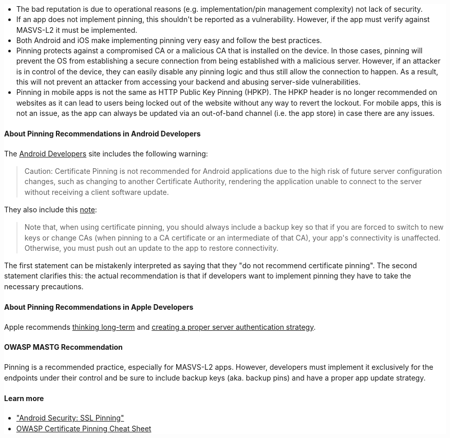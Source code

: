 - The bad reputation is due to operational reasons (e.g. implementation/pin management complexity) not lack of security.
- If an app does not implement pinning, this shouldn't be reported as a vulnerability. However, if the app must verify against MASVS-L2 it must be implemented.
- Both Android and iOS make implementing pinning very easy and follow the best practices.
- Pinning protects against a compromised CA or a malicious CA that is installed on the device. In those cases, pinning will prevent the OS from establishing a secure connection from being established with a malicious server. However, if an attacker is in control of the device, they can easily disable any pinning logic and thus still allow the connection to happen. As a result, this will not prevent an attacker from accessing your backend and abusing server-side vulnerabilities.
- Pinning in mobile apps is not the same as HTTP Public Key Pinning (HPKP). The HPKP header is no longer recommended on websites as it can lead to users being locked out of the website without any way to revert the lockout. For mobile apps, this is not an issue, as the app can always be updated via an out-of-band channel (i.e. the app store) in case there are any issues.

#### About Pinning Recommendations in Android Developers

The [Android Developers](https://developer.android.com/training/articles/security-ssl#Pinning) site includes the following warning:

> Caution: Certificate Pinning is not recommended for Android applications due to the high risk of future server configuration changes, such as changing to another Certificate Authority, rendering the application unable to connect to the server without receiving a client software update.

They also include this [note](https://developer.android.com/training/articles/security-config#CertificatePinning):

> Note that, when using certificate pinning, you should always include a backup key so that if you are forced to switch to new keys or change CAs (when pinning to a CA certificate or an intermediate of that CA), your app's connectivity is unaffected. Otherwise, you must push out an update to the app to restore connectivity.

The first statement can be mistakenly interpreted as saying that they "do not recommend certificate pinning". The second statement clarifies this: the actual recommendation is that if developers want to implement pinning they have to take the necessary precautions.

#### About Pinning Recommendations in Apple Developers

Apple recommends [thinking long-term](https://developer.apple.com/news/?id=g9ejcf8y) and [creating a proper server authentication strategy](https://developer.apple.com/documentation/foundation/url_loading_system/handling_an_authentication_challenge/performing_manual_server_trust_authentication#2956135).

#### OWASP MASTG Recommendation

Pinning is a recommended practice, especially for MASVS-L2 apps. However, developers must implement it exclusively for the endpoints under their control and be sure to include backup keys (aka. backup pins) and have a proper app update strategy.

#### Learn more

- ["Android Security: SSL Pinning"](https://appmattus.medium.com/android-security-ssl-pinning-1db8acb6621e)
- [OWASP Certificate Pinning Cheat Sheet](https://cheatsheetseries.owasp.org/cheatsheets/Pinning_Cheat_Sheet.html)
